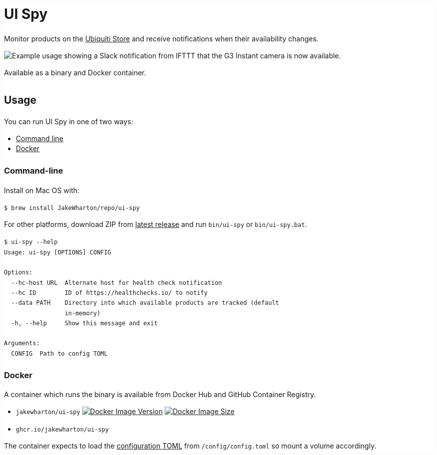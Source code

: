 # UI Spy

Monitor products on the [Ubiquiti Store](https://store.ui.com) and receive notifications when their availability changes.

![Example usage showing a Slack notification from IFTTT that the G3 Instant camera is now available.](ui-spy.png)

Available as a binary and Docker container.

## Usage

You can run UI Spy in one of two ways:

* [Command line](#command-line)
* [Docker](#docker)

### Command-line

Install on Mac OS with:
```
$ brew install JakeWharton/repo/ui-spy
```

For other platforms, download ZIP from
[latest release](https://github.com/JakeWharton/ui-spy/releases/latest)
and run `bin/ui-spy` or `bin/ui-spy.bat`.

```
$ ui-spy --help
Usage: ui-spy [OPTIONS] CONFIG

Options:
  --hc-host URL  Alternate host for health check notification
  --hc ID        ID of https://healthchecks.io/ to notify
  --data PATH    Directory into which available products are tracked (default
                 in-memory)
  -h, --help     Show this message and exit

Arguments:
  CONFIG  Path to config TOML
```


### Docker

A container which runs the binary is available from Docker Hub and GitHub Container Registry.

* `jakewharton/ui-spy`
	[![Docker Image Version](https://img.shields.io/docker/v/jakewharton/ui-spy?sort=semver)][hub]
	[![Docker Image Size](https://img.shields.io/docker/image-size/jakewharton/ui-spy)][hub]

* `ghcr.io/jakewharton/ui-spy`

[hub]: https://hub.docker.com/r/jakewharton/ui-spy/

The container expects to load the [configuration TOML](#configuration) from `/config/config.toml` so mount a volume accordingly.
